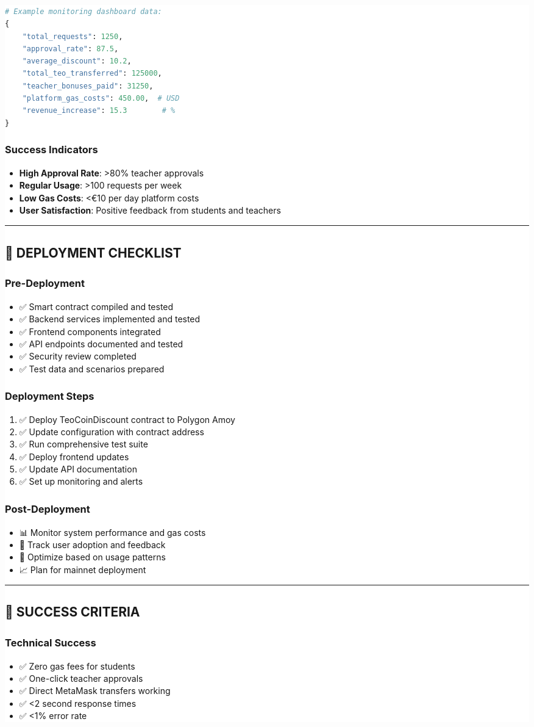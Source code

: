 ```python
# Example monitoring dashboard data:
{
    "total_requests": 1250,
    "approval_rate": 87.5,
    "average_discount": 10.2,
    "total_teo_transferred": 125000,
    "teacher_bonuses_paid": 31250,
    "platform_gas_costs": 450.00,  # USD
    "revenue_increase": 15.3        # %
}
```

### **Success Indicators**
- **High Approval Rate**: >80% teacher approvals
- **Regular Usage**: >100 requests per week
- **Low Gas Costs**: <€10 per day platform costs
- **User Satisfaction**: Positive feedback from students and teachers

---

## 🚀 **DEPLOYMENT CHECKLIST**

### **Pre-Deployment**
- ✅ Smart contract compiled and tested
- ✅ Backend services implemented and tested
- ✅ Frontend components integrated
- ✅ API endpoints documented and tested
- ✅ Security review completed
- ✅ Test data and scenarios prepared

### **Deployment Steps**
1. ✅ Deploy TeoCoinDiscount contract to Polygon Amoy
2. ✅ Update configuration with contract address
3. ✅ Run comprehensive test suite
4. ✅ Deploy frontend updates
5. ✅ Update API documentation
6. ✅ Set up monitoring and alerts

### **Post-Deployment**
- 📊 Monitor system performance and gas costs
- 🎯 Track user adoption and feedback
- 🔧 Optimize based on usage patterns
- 📈 Plan for mainnet deployment

---

## 🎯 **SUCCESS CRITERIA**

### **Technical Success**
- ✅ Zero gas fees for students
- ✅ One-click teacher approvals
- ✅ Direct MetaMask transfers working
- ✅ <2 second response times
- ✅ <1% error rate
